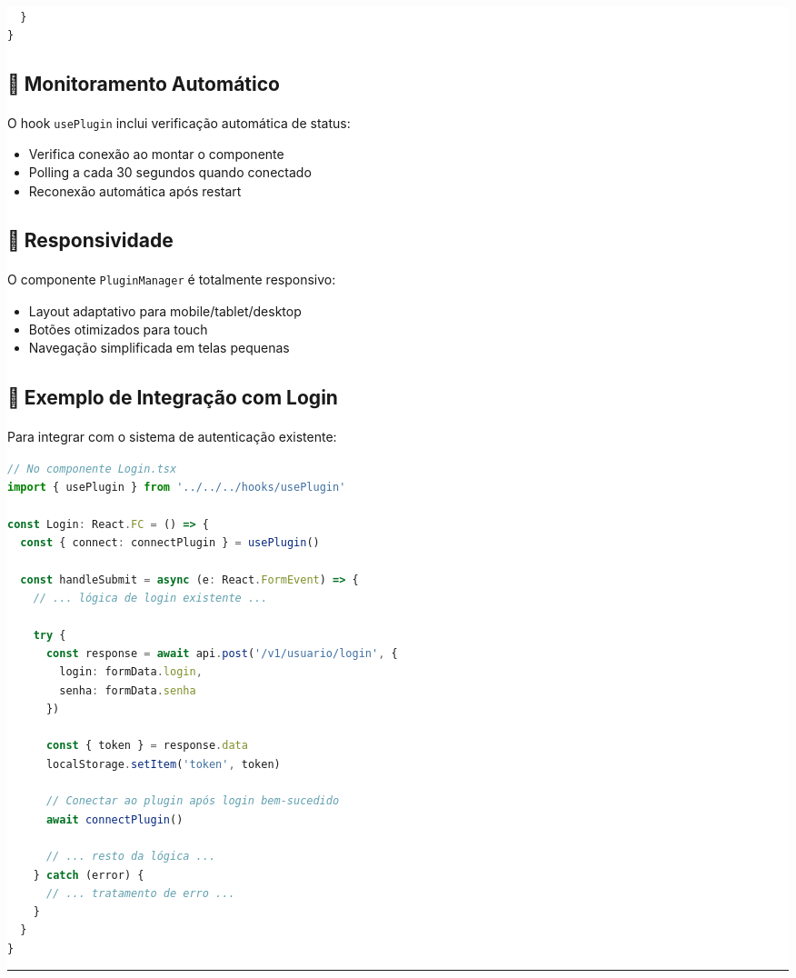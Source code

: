 ```typescript
  }
}
```

## 🔄 Monitoramento Automático

O hook `usePlugin` inclui verificação automática de status:

- Verifica conexão ao montar o componente
- Polling a cada 30 segundos quando conectado
- Reconexão automática após restart

## 📱 Responsividade

O componente `PluginManager` é totalmente responsivo:

- Layout adaptativo para mobile/tablet/desktop
- Botões otimizados para touch
- Navegação simplificada em telas pequenas

## 🧪 Exemplo de Integração com Login

Para integrar com o sistema de autenticação existente:

```typescript
// No componente Login.tsx
import { usePlugin } from '../../../hooks/usePlugin'

const Login: React.FC = () => {
  const { connect: connectPlugin } = usePlugin()

  const handleSubmit = async (e: React.FormEvent) => {
    // ... lógica de login existente ...

    try {
      const response = await api.post('/v1/usuario/login', {
        login: formData.login,
        senha: formData.senha
      })

      const { token } = response.data
      localStorage.setItem('token', token)

      // Conectar ao plugin após login bem-sucedido
      await connectPlugin()

      // ... resto da lógica ...
    } catch (error) {
      // ... tratamento de erro ...
    }
  }
}
```

---